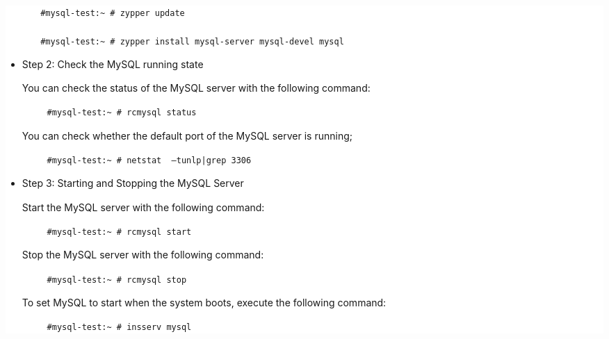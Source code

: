            #mysql-test:~ # zypper update

           #mysql-test:~ # zypper install mysql-server mysql-devel mysql

- Step 2: Check the MySQL running state

    You can check the status of the MySQL server with the following command:

           #mysql-test:~ # rcmysql status

    You can check whether the default port of the MySQL server is running;

           #mysql-test:~ # netstat  –tunlp|grep 3306

- Step 3: Starting and Stopping the MySQL Server

    Start the MySQL server with the following command:

           #mysql-test:~ # rcmysql start

    Stop the MySQL server with the following command:

           #mysql-test:~ # rcmysql stop

    To set MySQL to start when the system boots, execute the following command:

           #mysql-test:~ # insserv mysql
 